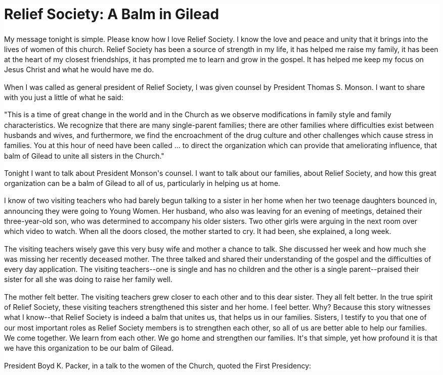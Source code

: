 # Relief Society: A Balm in Gilead

My message tonight is simple. Please know how I love Relief Society. I know
the love and peace and unity that it brings into the lives of women of this
church. Relief Society has been a source of strength in my life, it has helped
me raise my family, it has been at the heart of my closest friendships, it has
prompted me to learn and grow in the gospel. It has helped me keep my focus on
Jesus Christ and what he would have me do.

When I was called as general president of Relief Society, I was given counsel
by President Thomas S. Monson. I want to share with you just a little of what
he said:

"This is a time of great change in the world and in the Church as we observe
modifications in family style and family characteristics. We recognize that
there are many single-parent families; there are other families where
difficulties exist between husbands and wives, and furthermore, we find the
encroachment of the drug culture and other challenges which cause stress in
families. You at this hour of need have been called ... to direct the
organization which can provide that ameliorating influence, that balm of
Gilead to unite all sisters in the Church."

Tonight I want to talk about President Monson's counsel. I want to talk about
our families, about Relief Society, and how this great organization can be a
balm of Gilead to all of us, particularly in helping us at home.

I know of two visiting teachers who had barely begun talking to a sister in
her home when her two teenage daughters bounced in, announcing they were going
to Young Women. Her husband, who also was leaving for an evening of meetings,
detained their three-year-old son, who was determined to accompany his older
sisters. Two other girls were arguing in the next room over which video to
watch. When all the doors closed, the mother started to cry. It had been, she
explained, a long week.

The visiting teachers wisely gave this very busy wife and mother a chance to
talk. She discussed her week and how much she was missing her recently
deceased mother. The three talked and shared their understanding of the gospel
and the difficulties of every day application. The visiting teachers--one is
single and has no children and the other is a single parent--praised their
sister for all she was doing to raise her family well.

The mother felt better. The visiting teachers grew closer to each other and to
this dear sister. They all felt better. In the true spirit of Relief Society,
these visiting teachers strengthened this sister and her home. I feel better.
Why? Because this story witnesses what I know--that Relief Society is indeed a
balm that unites us, that helps us in our families. Sisters, I testify to you
that one of our most important roles as Relief Society members is to
strengthen each other, so all of us are better able to help our families. We
come together. We learn from each other. We go home and strengthen our
families. It's that simple, yet how profound it is that we have this
organization to be our balm of Gilead.

President Boyd K. Packer, in a talk to the women of the Church, quoted the
First Presidency:
